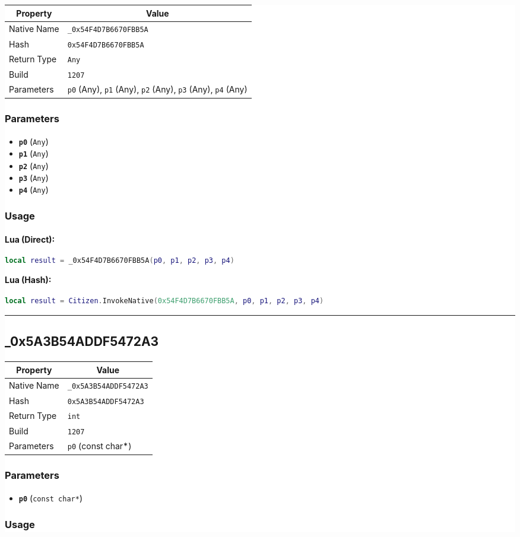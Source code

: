 | Property | Value |
|----------|-------|
| Native Name | `_0x54F4D7B6670FBB5A` |
| Hash | `0x54F4D7B6670FBB5A` |
| Return Type | `Any` |
| Build | `1207` |
| Parameters | `p0` (Any), `p1` (Any), `p2` (Any), `p3` (Any), `p4` (Any) |

### Parameters

- **`p0`** (`Any`)
- **`p1`** (`Any`)
- **`p2`** (`Any`)
- **`p3`** (`Any`)
- **`p4`** (`Any`)

### Usage

**Lua (Direct):**
```lua
local result = _0x54F4D7B6670FBB5A(p0, p1, p2, p3, p4)
```

**Lua (Hash):**
```lua
local result = Citizen.InvokeNative(0x54F4D7B6670FBB5A, p0, p1, p2, p3, p4)
```


---

## _0x5A3B54ADDF5472A3

| Property | Value |
|----------|-------|
| Native Name | `_0x5A3B54ADDF5472A3` |
| Hash | `0x5A3B54ADDF5472A3` |
| Return Type | `int` |
| Build | `1207` |
| Parameters | `p0` (const char*) |

### Parameters

- **`p0`** (`const char*`)

### Usage
